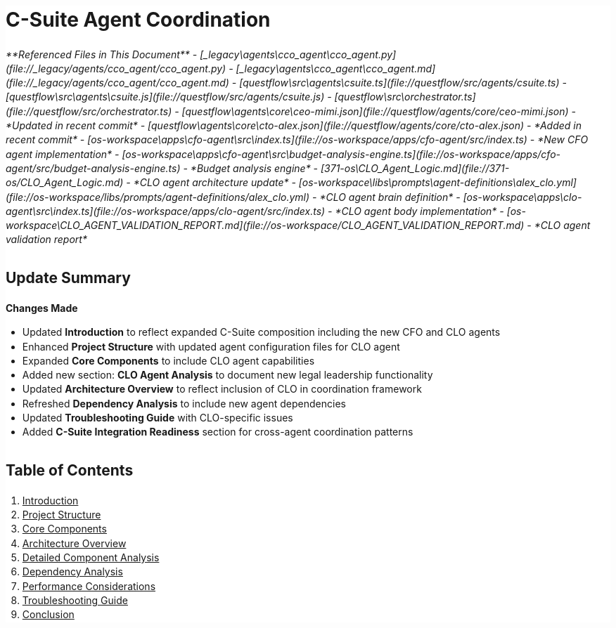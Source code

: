 # C-Suite Agent Coordination

<cite>
**Referenced Files in This Document**   
- [_legacy\agents\cco_agent\cco_agent.py](file://_legacy/agents/cco_agent/cco_agent.py)
- [_legacy\agents\cco_agent\cco_agent.md](file://_legacy/agents/cco_agent/cco_agent.md)
- [questflow\src\agents\csuite.ts](file://questflow/src/agents/csuite.ts)
- [questflow\src\agents\csuite.js](file://questflow/src/agents/csuite.js)
- [questflow\src\orchestrator.ts](file://questflow/src/orchestrator.ts)
- [questflow\agents\core\ceo-mimi.json](file://questflow/agents/core/ceo-mimi.json) - *Updated in recent commit*
- [questflow\agents\core\cto-alex.json](file://questflow/agents/core/cto-alex.json) - *Added in recent commit*
- [os-workspace\apps\cfo-agent\src\index.ts](file://os-workspace/apps/cfo-agent/src/index.ts) - *New CFO agent implementation*
- [os-workspace\apps\cfo-agent\src\budget-analysis-engine.ts](file://os-workspace/apps/cfo-agent/src/budget-analysis-engine.ts) - *Budget analysis engine*
- [371-os\CLO_Agent_Logic.md](file://371-os/CLO_Agent_Logic.md) - *CLO agent architecture update*
- [os-workspace\libs\prompts\agent-definitions\alex_clo.yml](file://os-workspace/libs/prompts/agent-definitions/alex_clo.yml) - *CLO agent brain definition*
- [os-workspace\apps\clo-agent\src\index.ts](file://os-workspace/apps/clo-agent/src/index.ts) - *CLO agent body implementation*
- [os-workspace\CLO_AGENT_VALIDATION_REPORT.md](file://os-workspace/CLO_AGENT_VALIDATION_REPORT.md) - *CLO agent validation report*
</cite>

## Update Summary
**Changes Made**   
- Updated **Introduction** to reflect expanded C-Suite composition including the new CFO and CLO agents
- Enhanced **Project Structure** with updated agent configuration files for CLO agent
- Expanded **Core Components** to include CLO agent capabilities
- Added new section: **CLO Agent Analysis** to document new legal leadership functionality
- Updated **Architecture Overview** to reflect inclusion of CLO in coordination framework
- Refreshed **Dependency Analysis** to include new agent dependencies
- Updated **Troubleshooting Guide** with CLO-specific issues
- Added **C-Suite Integration Readiness** section for cross-agent coordination patterns

## Table of Contents
1. [Introduction](#introduction)
2. [Project Structure](#project-structure)
3. [Core Components](#core-components)
4. [Architecture Overview](#architecture-overview)
5. [Detailed Component Analysis](#detailed-component-analysis)
6. [Dependency Analysis](#dependency-analysis)
7. [Performance Considerations](#performance-considerations)
8. [Troubleshooting Guide](#troubleshooting-guide)
9. [Conclusion](#conclusion)
